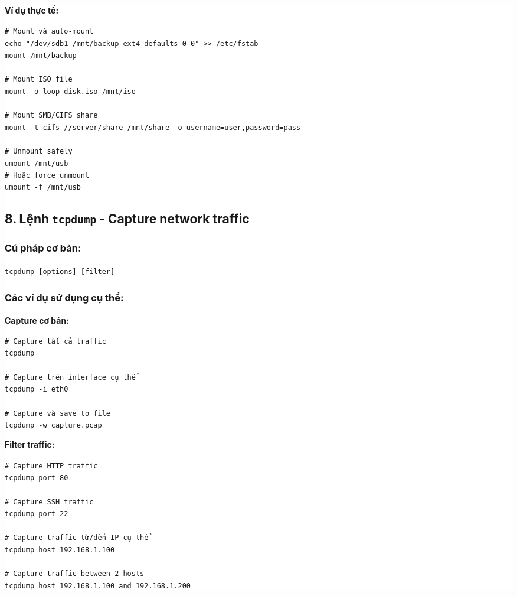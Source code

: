 **Ví dụ thực tế:**

```
# Mount và auto-mount
echo "/dev/sdb1 /mnt/backup ext4 defaults 0 0" >> /etc/fstab
mount /mnt/backup

# Mount ISO file
mount -o loop disk.iso /mnt/iso

# Mount SMB/CIFS share
mount -t cifs //server/share /mnt/share -o username=user,password=pass

# Unmount safely
umount /mnt/usb
# Hoặc force unmount
umount -f /mnt/usb
```

## 8. Lệnh `tcpdump` - Capture network traffic

### Cú pháp cơ bản:

```
tcpdump [options] [filter]
```

### Các ví dụ sử dụng cụ thể:

**Capture cơ bản:**

```
# Capture tất cả traffic
tcpdump

# Capture trên interface cụ thể
tcpdump -i eth0

# Capture và save to file
tcpdump -w capture.pcap
```

**Filter traffic:**

```
# Capture HTTP traffic
tcpdump port 80

# Capture SSH traffic
tcpdump port 22

# Capture traffic từ/đến IP cụ thể
tcpdump host 192.168.1.100

# Capture traffic between 2 hosts
tcpdump host 192.168.1.100 and 192.168.1.200
```
